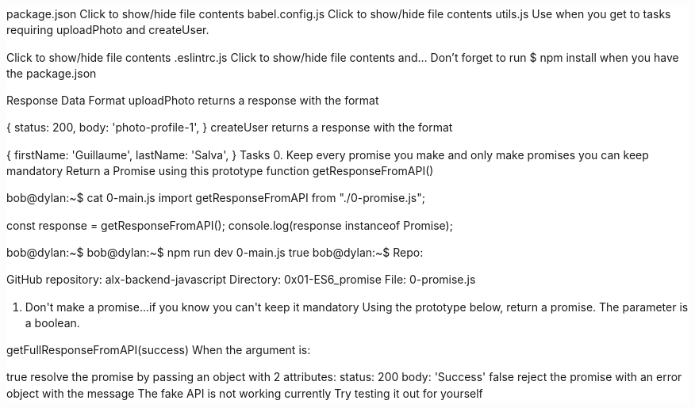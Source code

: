 package.json
Click to show/hide file contents
babel.config.js
Click to show/hide file contents
utils.js
Use when you get to tasks requiring uploadPhoto and createUser.

Click to show/hide file contents
.eslintrc.js
Click to show/hide file contents
and…
Don’t forget to run $ npm install when you have the package.json

Response Data Format
uploadPhoto returns a response with the format

{
  status: 200,
  body: 'photo-profile-1',
}
createUser returns a response with the format

{
  firstName: 'Guillaume',
  lastName: 'Salva',
}
Tasks
0. Keep every promise you make and only make promises you can keep
mandatory
Return a Promise using this prototype function getResponseFromAPI()

bob@dylan:~$ cat 0-main.js
import getResponseFromAPI from "./0-promise.js";

const response = getResponseFromAPI();
console.log(response instanceof Promise);

bob@dylan:~$ 
bob@dylan:~$ npm run dev 0-main.js 
true
bob@dylan:~$ 
Repo:

GitHub repository: alx-backend-javascript
Directory: 0x01-ES6_promise
File: 0-promise.js
  
1. Don't make a promise...if you know you can't keep it
mandatory
Using the prototype below, return a promise. The parameter is a boolean.

getFullResponseFromAPI(success)
When the argument is:

true
resolve the promise by passing an object with 2 attributes:
status: 200
body: 'Success'
false
reject the promise with an error object with the message The fake API is not working currently
Try testing it out for yourself
